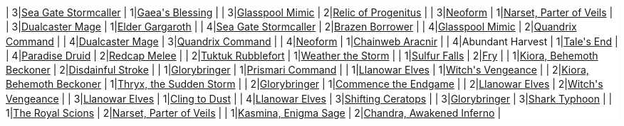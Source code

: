 |                    3|[Sea Gate Stormcaller](http://gatherer.wizards.com/Pages/Card/Details.aspx?multiverseid=495617)        |                    1|[Gaea's Blessing](http://gatherer.wizards.com/Pages/Card/Details.aspx?multiverseid=417433)              |
|                    3|[Glasspool Mimic](http://gatherer.wizards.com/Pages/Card/Details.aspx?multiverseid=491688)             |                    2|[Relic of Progenitus](http://gatherer.wizards.com/Pages/Card/Details.aspx?multiverseid=174824)          |
|                    3|[Neoform](http://gatherer.wizards.com/Pages/Card/Details.aspx?multiverseid=461133)                     |                    1|[Narset, Parter of Veils](http://gatherer.wizards.com/Pages/Card/Details.aspx?multiverseid=460988)      |
|                    3|[Dualcaster Mage](http://gatherer.wizards.com/Pages/Card/Details.aspx?multiverseid=489797)             |                    1|[Elder Gargaroth](http://gatherer.wizards.com/Pages/Card/Details.aspx?multiverseid=485502)              |
|                    4|[Sea Gate Stormcaller](http://gatherer.wizards.com/Pages/Card/Details.aspx?multiverseid=495617)        |                    2|[Brazen Borrower](http://gatherer.wizards.com/Pages/Card/Details.aspx?multiverseid=473001)              |
|                    4|[Glasspool Mimic](http://gatherer.wizards.com/Pages/Card/Details.aspx?multiverseid=491688)             |                    2|[Quandrix Command](http://gatherer.wizards.com/Pages/Card/Details.aspx?multiverseid=513709)             |
|                    4|[Dualcaster Mage](http://gatherer.wizards.com/Pages/Card/Details.aspx?multiverseid=489797)             |                    3|[Quandrix Command](http://gatherer.wizards.com/Pages/Card/Details.aspx?multiverseid=513709)             |
|                    4|[Neoform](http://gatherer.wizards.com/Pages/Card/Details.aspx?multiverseid=461133)                     |                    1|[Chainweb Aracnir](http://gatherer.wizards.com/Pages/Card/Details.aspx?multiverseid=476418)             |
|                    4|Abundant Harvest                                                                                       |                    1|[Tale's End](http://gatherer.wizards.com/Pages/Card/Details.aspx?multiverseid=466831)                   |
|                    4|[Paradise Druid](http://gatherer.wizards.com/Pages/Card/Details.aspx?multiverseid=461098)              |                    2|[Redcap Melee](http://gatherer.wizards.com/Pages/Card/Details.aspx?multiverseid=473097)                 |
|                    2|[Tuktuk Rubblefort](http://gatherer.wizards.com/Pages/Card/Details.aspx?multiverseid=491817)           |                    1|[Weather the Storm](http://gatherer.wizards.com/Pages/Card/Details.aspx?multiverseid=464140)            |
|                    1|[Sulfur Falls](http://gatherer.wizards.com/Pages/Card/Details.aspx?multiverseid=443135)                |                    2|[Fry](http://gatherer.wizards.com/Pages/Card/Details.aspx?multiverseid=466894)                          |
|                    1|[Kiora, Behemoth Beckoner](http://gatherer.wizards.com/Pages/Card/Details.aspx?multiverseid=461159)    |                    2|[Disdainful Stroke](http://gatherer.wizards.com/Pages/Card/Details.aspx?multiverseid=420705)            |
|                    1|[Glorybringer](http://gatherer.wizards.com/Pages/Card/Details.aspx?multiverseid=426836)                |                    1|[Prismari Command](http://gatherer.wizards.com/Pages/Card/Details.aspx?multiverseid=513706)             |
|                    1|[Llanowar Elves](http://gatherer.wizards.com/Pages/Card/Details.aspx?multiverseid=129626)              |                    1|[Witch's Vengeance](http://gatherer.wizards.com/Pages/Card/Details.aspx?multiverseid=473073)            |
|                    2|[Kiora, Behemoth Beckoner](http://gatherer.wizards.com/Pages/Card/Details.aspx?multiverseid=461159)    |                    1|[Thryx, the Sudden Storm](http://gatherer.wizards.com/Pages/Card/Details.aspx?multiverseid=476327)      |
|                    2|[Glorybringer](http://gatherer.wizards.com/Pages/Card/Details.aspx?multiverseid=426836)                |                    1|[Commence the Endgame](http://gatherer.wizards.com/Pages/Card/Details.aspx?multiverseid=460972)         |
|                    2|[Llanowar Elves](http://gatherer.wizards.com/Pages/Card/Details.aspx?multiverseid=129626)              |                    2|[Witch's Vengeance](http://gatherer.wizards.com/Pages/Card/Details.aspx?multiverseid=473073)            |
|                    3|[Llanowar Elves](http://gatherer.wizards.com/Pages/Card/Details.aspx?multiverseid=129626)              |                    1|[Cling to Dust](http://gatherer.wizards.com/Pages/Card/Details.aspx?multiverseid=476338)                |
|                    4|[Llanowar Elves](http://gatherer.wizards.com/Pages/Card/Details.aspx?multiverseid=129626)              |                    3|[Shifting Ceratops](http://gatherer.wizards.com/Pages/Card/Details.aspx?multiverseid=466948)            |
|                    3|[Glorybringer](http://gatherer.wizards.com/Pages/Card/Details.aspx?multiverseid=426836)                |                    3|[Shark Typhoon](http://gatherer.wizards.com/Pages/Card/Details.aspx?multiverseid=479587)                |
|                    1|[The Royal Scions](http://gatherer.wizards.com/Pages/Card/Details.aspx?multiverseid=473161)            |                    2|[Narset, Parter of Veils](http://gatherer.wizards.com/Pages/Card/Details.aspx?multiverseid=460988)      |
|                    1|[Kasmina, Enigma Sage](http://gatherer.wizards.com/Pages/Card/Details.aspx?multiverseid=513688)        |                    2|[Chandra, Awakened Inferno](http://gatherer.wizards.com/Pages/Card/Details.aspx?multiverseid=466881)    |